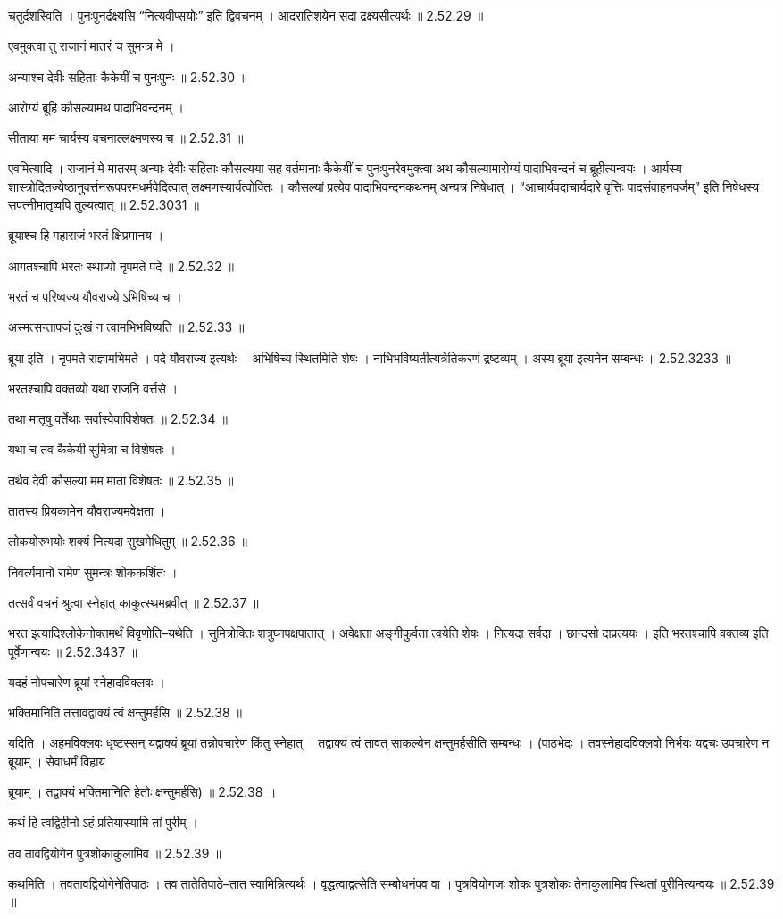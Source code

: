 चतुर्दशस्विति । पुनःपुनर्द्रक्ष्यसि “नित्यवीप्सयोः” इति द्विवचनम् । आदरातिशयेन सदा द्रक्ष्यसीत्यर्थः ॥ 2.52.29 ॥

एवमुक्त्वा तु राजानं मातरं च सुमन्त्र मे ।

अन्याश्च देवीः सहिताः कैकेयीं च पुनःपुनः ॥ 2.52.30 ॥

आरोग्यं ब्रूहि कौसल्यामथ पादाभिवन्दनम् ।

सीताया मम चार्यस्य वचनाल्लक्ष्मणस्य च ॥ 2.52.31 ॥

एवमित्यादि । राजानं मे मातरम् अन्याः देवीः सहिताः कौसल्यया सह वर्तमानाः कैकेयीं च पुनःपुनरेवमुक्त्वा अथ कौसल्यामारोग्यं पादाभिवन्दनं च ब्रूहीत्यन्वयः । आर्यस्य शास्त्रोदितज्येष्ठानुवर्त्तनरूपपरमधर्मवेदित्वात् लक्ष्मणस्यार्यत्वोक्तिः । कौसल्यां प्रत्येव पादाभिवन्दनकथनम् अन्यत्र निषेधात् । “आचार्यवदाचार्यदारे वृत्तिः पादसंवाहनवर्जम्” इति निषेधस्य सपत्नीमातृष्वपि तुल्यत्वात् ॥ 2.52.3031 ॥

ब्रूयाश्च हि महाराजं भरतं क्षिप्रमानय ।

आगतश्चापि भरतः स्थाप्यो नृपमते पदे ॥ 2.52.32 ॥

भरतं च परिष्वज्य यौवराज्ये ऽभिषिच्य च ।

अस्मत्सन्तापजं दुःखं न त्वामभिभविष्यति ॥ 2.52.33 ॥

ब्रूया इति । नृपमते राज्ञामभिमते । पदे यौवराज्य इत्यर्थः । अभिषिच्य स्थितमिति शेषः । नाभिभविष्यतीत्यत्रेतिकरणं द्रष्टव्यम् । अस्य ब्रूया इत्यनेन सम्बन्धः ॥ 2.52.3233 ॥

भरतश्चापि वक्तव्यो यथा राजनि वर्त्तसे ।

तथा मातृषु वर्तेथाः सर्वास्वेवाविशेषतः ॥ 2.52.34 ॥

यथा च तव कैकेयी सुमित्रा च विशेषतः ।

तथैव देवी कौसल्या मम माता विशेषतः ॥ 2.52.35 ॥

तातस्य प्रियकामेन यौवराज्यमवेक्षता ।

लोकयोरुभयोः शक्यं नित्यदा सुखमेधितुम् ॥ 2.52.36 ॥

निवर्त्यमानो रामेण सुमन्त्रः शोककर्शितः ।

तत्सर्वं वचनं श्रुत्वा स्नेहात् काकुत्स्थमब्रवीत् ॥ 2.52.37 ॥

भरत इत्यादिश्लोकेनोक्तमर्थं विवृणोति–यथेति । सुमित्रोक्तिः शत्रुघ्नपक्षपातात् । अवेक्षता अङ्गीकुर्वता त्वयेति शेषः । नित्यदा सर्वदा । छान्दसो दाप्रत्ययः । इति भरतश्चापि वक्तव्य इति पूर्वेणान्वयः ॥ 2.52.3437 ॥

यदहं नोपचारेण ब्रूयां स्नेहादविक्लवः ।

भक्तिमानिति तत्तावद्वाक्यं त्वं क्षन्तुमर्हसि ॥ 2.52.38 ॥

यदिति । अहमविक्लवः धृष्टस्सन् यद्वाक्यं ब्रूयां तन्नोपचारेण किंतु स्नेहात् । तद्वाक्यं त्वं तावत् साकल्येन क्षन्तुमर्हसीति सम्बन्धः । (पाठभेदः । तवस्नेहादविक्लवो निर्भयः यद्वचः उपचारेण न ब्रूयाम् । सेवाधर्मं विहाय

ब्रूयाम् । तद्वाक्यं भक्तिमानिति हेतोः क्षन्तुमर्हसि) ॥ 2.52.38 ॥

कथं हि त्वद्विहीनो ऽहं प्रतियास्यामि तां पुरीम् ।

तव तावद्वियोगेन पुत्रशोकाकुलामिव ॥ 2.52.39 ॥

कथमिति । तवतावद्वियोगेनेतिपाठः । तव तातेतिपाठे–तात स्वामिन्नित्यर्थः । वृद्धत्वाद्वत्सेति सम्बोधनंपव वा । पुत्रवियोगजः शोकः पुत्रशोकः तेनाकुलामिव स्थितां पुरीमित्यन्वयः ॥ 2.52.39 ॥
